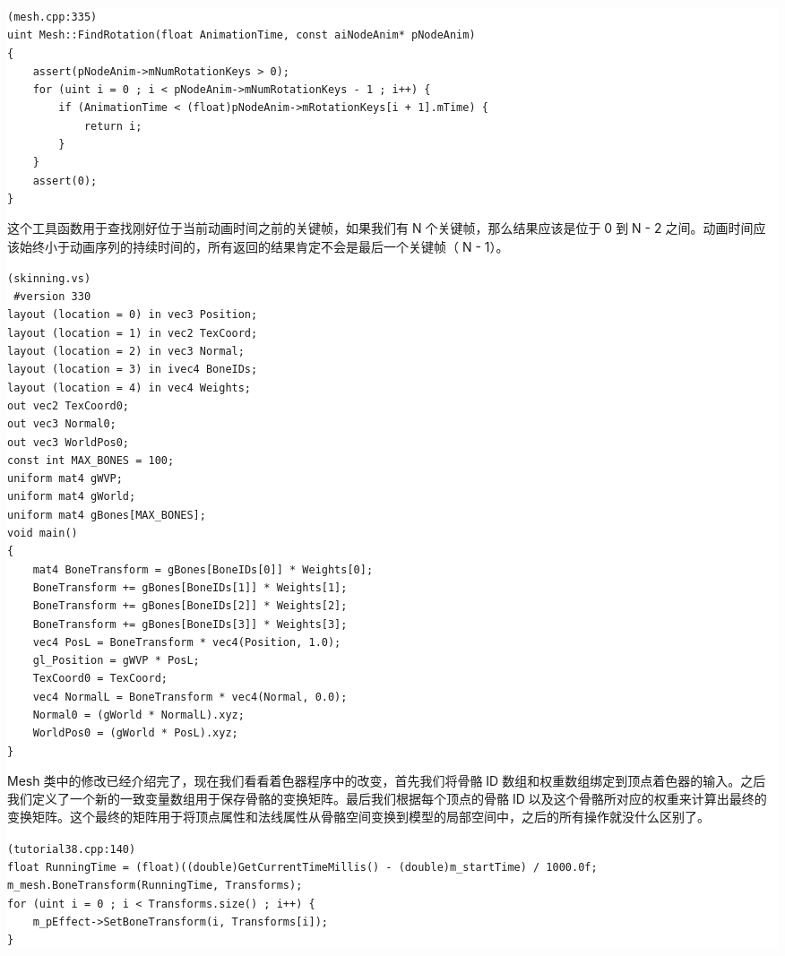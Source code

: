```
(mesh.cpp:335)
uint Mesh::FindRotation(float AnimationTime, const aiNodeAnim* pNodeAnim)
{
    assert(pNodeAnim->mNumRotationKeys > 0);
    for (uint i = 0 ; i < pNodeAnim->mNumRotationKeys - 1 ; i++) {
        if (AnimationTime < (float)pNodeAnim->mRotationKeys[i + 1].mTime) {
            return i;
        }
    }
    assert(0);
} 
```

这个工具函数用于查找刚好位于当前动画时间之前的关键帧，如果我们有 N 个关键帧，那么结果应该是位于 0 到 N - 2 之间。动画时间应该始终小于动画序列的持续时间的，所有返回的结果肯定不会是最后一个关键帧（ N - 1）。  

```
(skinning.vs)
 #version 330 
layout (location = 0) in vec3 Position; 
layout (location = 1) in vec2 TexCoord; 
layout (location = 2) in vec3 Normal; 
layout (location = 3) in ivec4 BoneIDs;
layout (location = 4) in vec4 Weights;
out vec2 TexCoord0;
out vec3 Normal0; 
out vec3 WorldPos0; 
const int MAX_BONES = 100;
uniform mat4 gWVP;
uniform mat4 gWorld;
uniform mat4 gBones[MAX_BONES];
void main()
{ 
    mat4 BoneTransform = gBones[BoneIDs[0]] * Weights[0];
    BoneTransform += gBones[BoneIDs[1]] * Weights[1];
    BoneTransform += gBones[BoneIDs[2]] * Weights[2];
    BoneTransform += gBones[BoneIDs[3]] * Weights[3];
    vec4 PosL = BoneTransform * vec4(Position, 1.0);
    gl_Position = gWVP * PosL;
    TexCoord0 = TexCoord;
    vec4 NormalL = BoneTransform * vec4(Normal, 0.0);
    Normal0 = (gWorld * NormalL).xyz;
    WorldPos0 = (gWorld * PosL).xyz; 
}
```

Mesh 类中的修改已经介绍完了，现在我们看看着色器程序中的改变，首先我们将骨骼 ID 数组和权重数组绑定到顶点着色器的输入。之后我们定义了一个新的一致变量数组用于保存骨骼的变换矩阵。最后我们根据每个顶点的骨骼 ID 以及这个骨骼所对应的权重来计算出最终的变换矩阵。这个最终的矩阵用于将顶点属性和法线属性从骨骼空间变换到模型的局部空间中，之后的所有操作就没什么区别了。  

```
(tutorial38.cpp:140)
float RunningTime = (float)((double)GetCurrentTimeMillis() - (double)m_startTime) / 1000.0f;
m_mesh.BoneTransform(RunningTime, Transforms);
for (uint i = 0 ; i < Transforms.size() ; i++) {
    m_pEffect->SetBoneTransform(i, Transforms[i]);
} 
```
